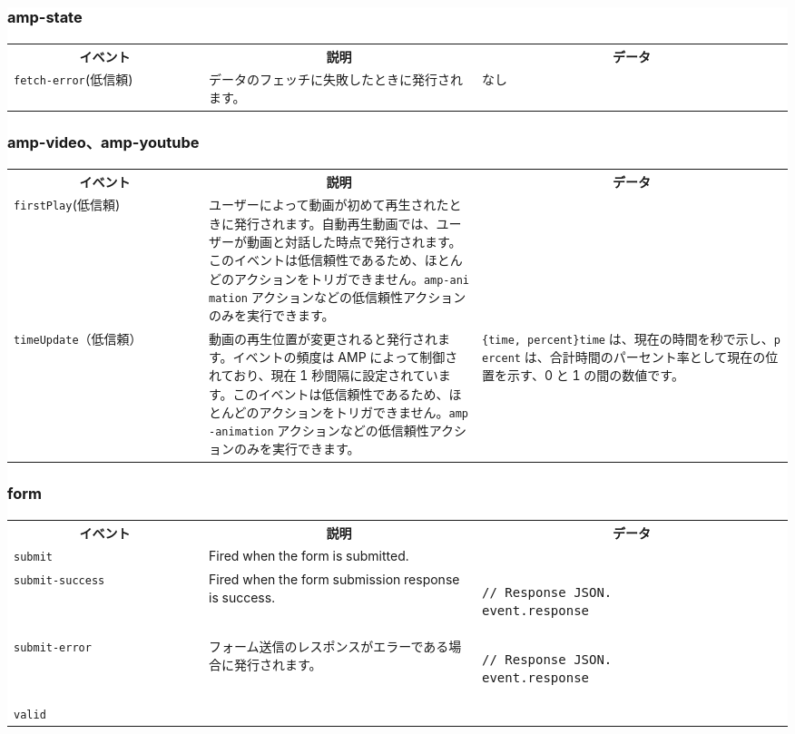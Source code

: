 ### amp-state <a name="amp-state-1"></a>

<table>
  <tr>
    <th width="25%">イベント</th>
    <th width="35%">説明</th>
    <th width="40%">データ</th>
  </tr>
  <tr>
    <td> <code>fetch-error</code>(低信頼)</td>
    <td>データのフェッチに失敗したときに発行されます。</td>
    <td>なし</td>
  </tr>
</table>

### amp-video、amp-youtube <a name="amp-video-amp-youtube"></a>

<table>
  <tr>
    <th width="25%">イベント</th>
    <th width="35%">説明</th>
    <th width="40%">データ</th>
  </tr>
  <tr>
    <td> <code>firstPlay</code>(低信頼)</td>
    <td>ユーザーによって動画が初めて再生されたときに発行されます。自動再生動画では、ユーザーが動画と対話した時点で発行されます。このイベントは低信頼性であるため、ほとんどのアクションをトリガできません。<code>amp-animation</code> アクションなどの低信頼性アクションのみを実行できます。</td>
    <td></td>
  </tr>
  <tr>
    <td> <code>timeUpdate</code>（低信頼）</td>
    <td>動画の再生位置が変更されると発行されます。イベントの頻度は AMP によって制御されており、現在 1 秒間隔に設定されています。このイベントは低信頼性であるため、ほとんどのアクションをトリガできません。<code>amp-animation</code> アクションなどの低信頼性アクションのみを実行できます。</td>
    <td> <code>{time, percent}</code><code>time</code> は、現在の時間を秒で示し、<code>percent</code> は、合計時間のパーセント率として現在の位置を示す、0 と 1 の間の数値です。</td>
  </tr>
</table>

### form <a name="form"></a>

<table>
  <tr>
    <th width="25%">イベント</th>
    <th width="35%">説明</th>
    <th width="40%">データ</th>
  </tr>
  <tr>
    <td><code>submit</code></td>
    <td>Fired when the form is submitted.</td>
    <td></td>
  </tr>
  <tr>
    <td><code>submit-success</code></td>
    <td>Fired when the form submission response is success.</td>
    <td><pre>// Response JSON.<br>event.response</pre></td>
  </tr>
  <tr>
    <td><code>submit-error</code></td>
    <td>フォーム送信のレスポンスがエラーである場合に発行されます。</td>
    <td><pre>// Response JSON.<br>event.response</pre></td>
  </tr>
  <tr>
    <td><code>valid</code></td>